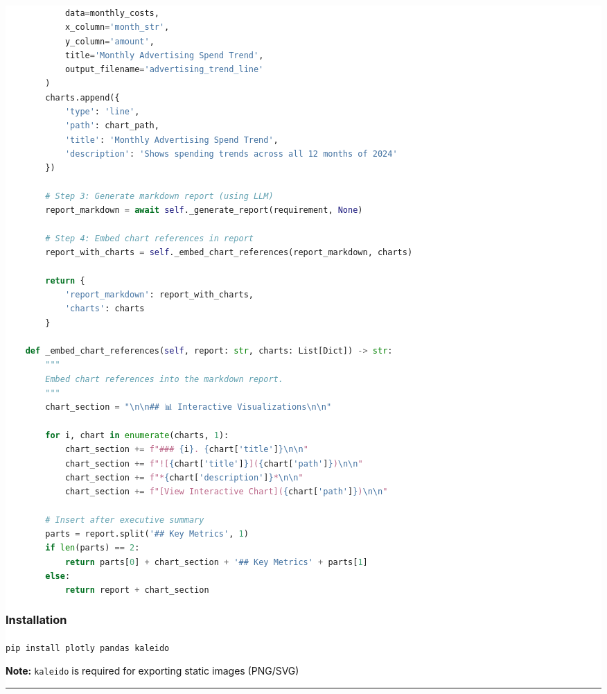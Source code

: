 ```python
            data=monthly_costs,
            x_column='month_str',
            y_column='amount',
            title='Monthly Advertising Spend Trend',
            output_filename='advertising_trend_line'
        )
        charts.append({
            'type': 'line',
            'path': chart_path,
            'title': 'Monthly Advertising Spend Trend',
            'description': 'Shows spending trends across all 12 months of 2024'
        })

        # Step 3: Generate markdown report (using LLM)
        report_markdown = await self._generate_report(requirement, None)

        # Step 4: Embed chart references in report
        report_with_charts = self._embed_chart_references(report_markdown, charts)

        return {
            'report_markdown': report_with_charts,
            'charts': charts
        }

    def _embed_chart_references(self, report: str, charts: List[Dict]) -> str:
        """
        Embed chart references into the markdown report.
        """
        chart_section = "\n\n## 📊 Interactive Visualizations\n\n"

        for i, chart in enumerate(charts, 1):
            chart_section += f"### {i}. {chart['title']}\n\n"
            chart_section += f"![{chart['title']}]({chart['path']})\n\n"
            chart_section += f"*{chart['description']}*\n\n"
            chart_section += f"[View Interactive Chart]({chart['path']})\n\n"

        # Insert after executive summary
        parts = report.split('## Key Metrics', 1)
        if len(parts) == 2:
            return parts[0] + chart_section + '## Key Metrics' + parts[1]
        else:
            return report + chart_section
```

### Installation

```bash
pip install plotly pandas kaleido
```

**Note:** `kaleido` is required for exporting static images (PNG/SVG)

---